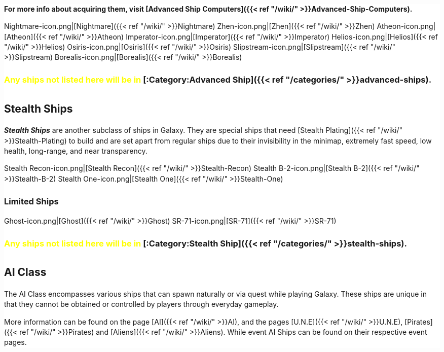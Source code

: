 **For more info about acquiring them, visit [Advanced Ship Computers]({{< ref "/wiki/" >}}Advanced-Ship-Computers).**

Nightmare-icon.png|[Nightmare]({{< ref "/wiki/" >}}Nightmare) Zhen-icon.png|[Zhen]({{< ref "/wiki/" >}}Zhen) Atheon-icon.png|[Atheon]({{< ref "/wiki/" >}}Atheon) Imperator-icon.png|[Imperator]({{< ref "/wiki/" >}}Imperator) Helios-icon.png|[Helios]({{< ref "/wiki/" >}}Helios) Osiris-icon.png|[Osiris]({{< ref "/wiki/" >}}Osiris) Slipstream-icon.png|[Slipstream]({{< ref "/wiki/" >}}Slipstream) Borealis-icon.png|[Borealis]({{< ref "/wiki/" >}}Borealis)

### **<span style="color:yellow">Any ships not listed here will be in</span>** [:Category:Advanced Ship]({{< ref "/categories/" >}}advanced-ships).

</div>
</div>
<div class="tococolours mw-collapsible mw-collapsed">

## Stealth Ships

<div class="mw-collapsible-content">

**_Stealth Ships_** are another subclass of ships in Galaxy. They are special ships that need [Stealth Plating]({{< ref "/wiki/" >}}Stealth-Plating) to build and are set apart from regular ships due to their invisibility in the minimap, extremely fast speed, low health, long-range, and near transparency.

Stealth Recon-icon.png|[Stealth Recon]({{< ref "/wiki/" >}}Stealth-Recon) Stealth B-2-icon.png|[Stealth B-2]({{< ref "/wiki/" >}}Stealth-B-2) Stealth One-icon.png|[Stealth One]({{< ref "/wiki/" >}}Stealth-One)

### Limited Ships

Ghost-icon.png|[Ghost]({{< ref "/wiki/" >}}Ghost) SR-71-icon.png|[SR-71]({{< ref "/wiki/" >}}SR-71)

### **<span style="color:yellow">Any ships not listed here will be in</span>** [:Category:Stealth Ship]({{< ref "/categories/" >}}stealth-ships).

</div>
</div>
<div class="tococolours mw-collapsible mw-collapsed">

## AI Class

<div class="mw-collapsible-content">

The AI Class encompasses various ships that can spawn naturally or via quest while playing Galaxy. These ships are unique in that they cannot be obtained or controlled by players through everyday gameplay.

More information can be found on the page [AI]({{< ref "/wiki/" >}}AI), and the pages [U.N.E]({{< ref "/wiki/" >}}U.N.E), [Pirates]({{< ref "/wiki/" >}}Pirates) and [Aliens]({{< ref "/wiki/" >}}Aliens). While event AI Ships can be found on their respective event pages.
